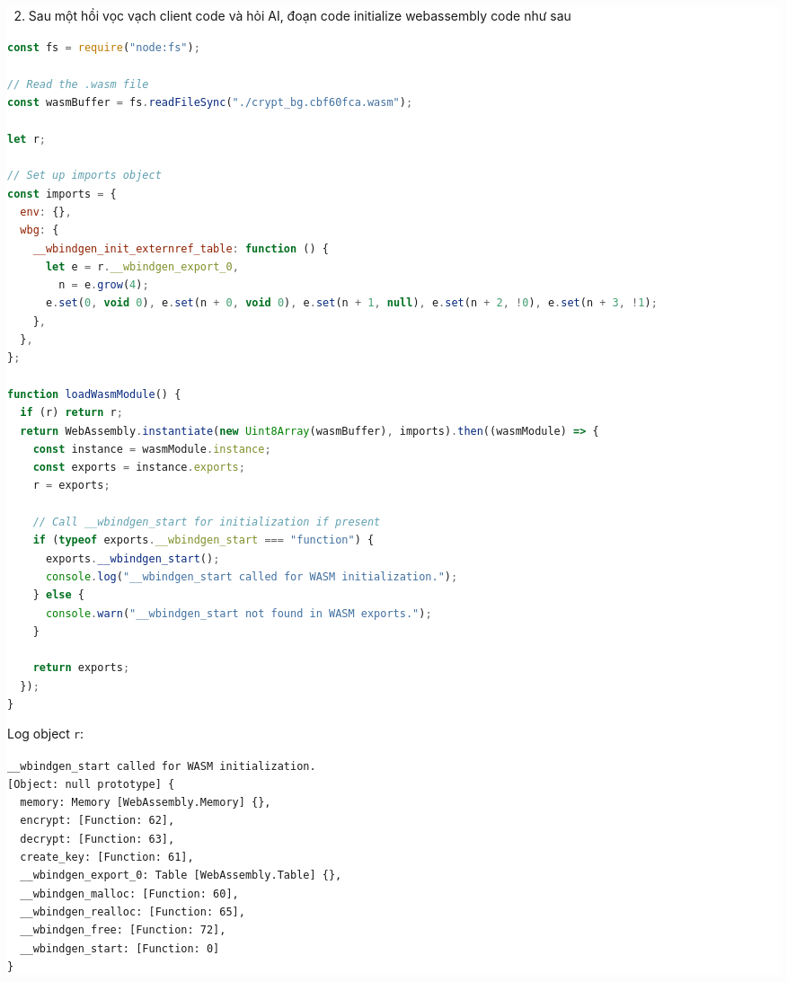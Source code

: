 2. Sau một hồi vọc vạch client code và hỏi AI, đoạn code initialize webassembly code như sau

```javascript
const fs = require("node:fs");

// Read the .wasm file
const wasmBuffer = fs.readFileSync("./crypt_bg.cbf60fca.wasm");

let r;

// Set up imports object
const imports = {
  env: {},
  wbg: {
    __wbindgen_init_externref_table: function () {
      let e = r.__wbindgen_export_0,
        n = e.grow(4);
      e.set(0, void 0), e.set(n + 0, void 0), e.set(n + 1, null), e.set(n + 2, !0), e.set(n + 3, !1);
    },
  },
};

function loadWasmModule() {
  if (r) return r;
  return WebAssembly.instantiate(new Uint8Array(wasmBuffer), imports).then((wasmModule) => {
    const instance = wasmModule.instance;
    const exports = instance.exports;
    r = exports;

    // Call __wbindgen_start for initialization if present
    if (typeof exports.__wbindgen_start === "function") {
      exports.__wbindgen_start();
      console.log("__wbindgen_start called for WASM initialization.");
    } else {
      console.warn("__wbindgen_start not found in WASM exports.");
    }

    return exports;
  });
}
```

Log object `r`:

```
__wbindgen_start called for WASM initialization.
[Object: null prototype] {
  memory: Memory [WebAssembly.Memory] {},
  encrypt: [Function: 62],
  decrypt: [Function: 63],
  create_key: [Function: 61],
  __wbindgen_export_0: Table [WebAssembly.Table] {},
  __wbindgen_malloc: [Function: 60],
  __wbindgen_realloc: [Function: 65],
  __wbindgen_free: [Function: 72],
  __wbindgen_start: [Function: 0]
}
```
